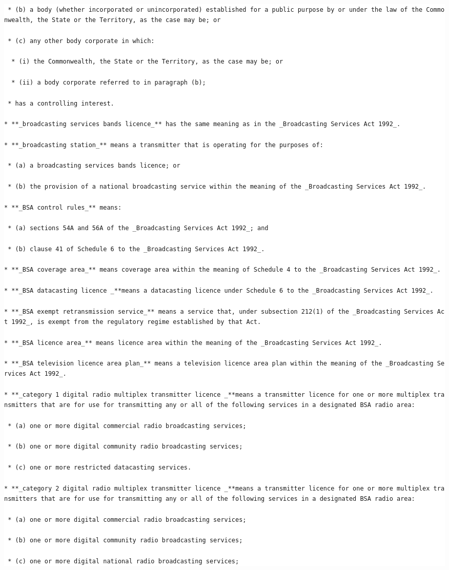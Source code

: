      * (b) a body (whether incorporated or unincorporated) established for a public purpose by or under the law of the Commonwealth, the State or the Territory, as the case may be; or

     * (c) any other body corporate in which:

      * (i) the Commonwealth, the State or the Territory, as the case may be; or

      * (ii) a body corporate referred to in paragraph (b);

     * has a controlling interest.

    * **_broadcasting services bands licence_** has the same meaning as in the _Broadcasting Services Act 1992_.

    * **_broadcasting station_** means a transmitter that is operating for the purposes of:

     * (a) a broadcasting services bands licence; or

     * (b) the provision of a national broadcasting service within the meaning of the _Broadcasting Services Act 1992_.

    * **_BSA control rules_** means:

     * (a) sections 54A and 56A of the _Broadcasting Services Act 1992_; and

     * (b) clause 41 of Schedule 6 to the _Broadcasting Services Act 1992_.

    * **_BSA coverage area_** means coverage area within the meaning of Schedule 4 to the _Broadcasting Services Act 1992_.

    * **_BSA datacasting licence _**means a datacasting licence under Schedule 6 to the _Broadcasting Services Act 1992_.

    * **_BSA exempt retransmission service_** means a service that, under subsection 212(1) of the _Broadcasting Services Act 1992_, is exempt from the regulatory regime established by that Act.

    * **_BSA licence area_** means licence area within the meaning of the _Broadcasting Services Act 1992_.

    * **_BSA television licence area plan_** means a television licence area plan within the meaning of the _Broadcasting Services Act 1992_.

    * **_category 1 digital radio multiplex transmitter licence _**means a transmitter licence for one or more multiplex transmitters that are for use for transmitting any or all of the following services in a designated BSA radio area:

     * (a) one or more digital commercial radio broadcasting services;

     * (b) one or more digital community radio broadcasting services;

     * (c) one or more restricted datacasting services.

    * **_category 2 digital radio multiplex transmitter licence _**means a transmitter licence for one or more multiplex transmitters that are for use for transmitting any or all of the following services in a designated BSA radio area:

     * (a) one or more digital commercial radio broadcasting services;

     * (b) one or more digital community radio broadcasting services;

     * (c) one or more digital national radio broadcasting services;
